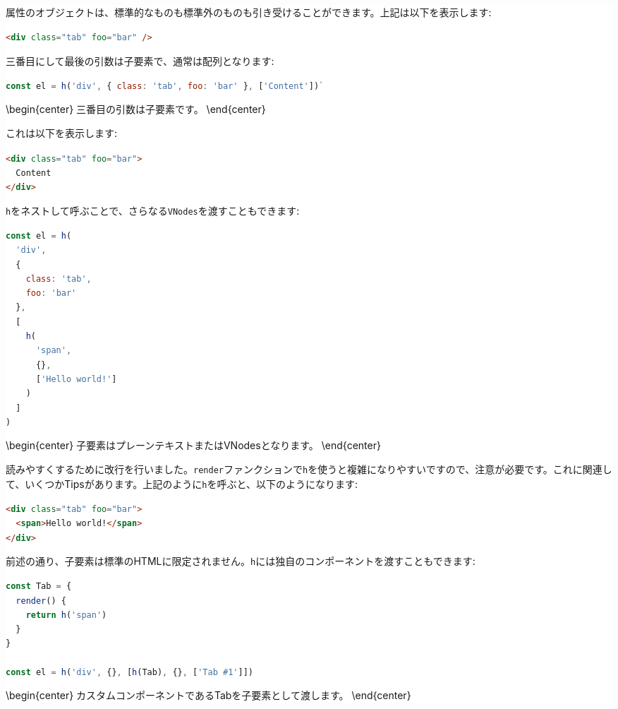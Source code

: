 属性のオブジェクトは、標準的なものも標準外のものも引き受けることができます。上記は以下を表示します:

```html
<div class="tab" foo="bar" />
```

三番目にして最後の引数は子要素で、通常は配列となります:

```js
const el = h('div', { class: 'tab', foo: 'bar' }, ['Content'])`
```
\begin{center}
三番目の引数は子要素です。
\end{center}

これは以下を表示します:

```html
<div class="tab" foo="bar">
  Content
</div>
```

`h`をネストして呼ぶことで、さらなる`VNodes`を渡すこともできます:

```js
const el = h(
  'div', 
  { 
    class: 'tab', 
    foo: 'bar' 
  }, 
  [
    h(
      'span', 
      {}, 
      ['Hello world!']
    )
  ]
)
```
\begin{center}
子要素はプレーンテキストまたはVNodesとなります。
\end{center}

読みやすくするために改行を行いました。`render`ファンクションで`h`を使うと複雑になりやすいですので、注意が必要です。これに関連して、いくつかTipsがあります。上記のように`h`を呼ぶと、以下のようになります:

```html
<div class="tab" foo="bar">
  <span>Hello world!</span>
</div>
```

前述の通り、子要素は標準のHTMLに限定されません。`h`には独自のコンポーネントを渡すこともできます:

```js
const Tab = {
  render() {
    return h('span')
  }
}

const el = h('div', {}, [h(Tab), {}, ['Tab #1']])
```
\begin{center}
カスタムコンポーネントであるTabを子要素として渡します。
\end{center}
